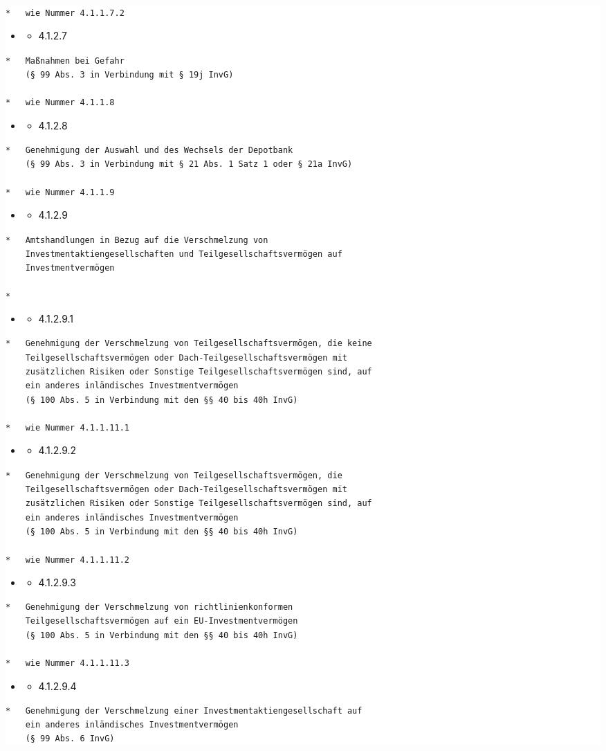     *   wie Nummer 4.1.1.7.2


*    *   4.1.2.7

    *   Maßnahmen bei Gefahr
        (§ 99 Abs. 3 in Verbindung mit § 19j InvG)

    *   wie Nummer 4.1.1.8


*    *   4.1.2.8

    *   Genehmigung der Auswahl und des Wechsels der Depotbank
        (§ 99 Abs. 3 in Verbindung mit § 21 Abs. 1 Satz 1 oder § 21a InvG)

    *   wie Nummer 4.1.1.9


*    *   4.1.2.9

    *   Amtshandlungen in Bezug auf die Verschmelzung von
        Investmentaktiengesellschaften und Teilgesellschaftsvermögen auf
        Investmentvermögen

    *

*    *   4.1.2.9.1

    *   Genehmigung der Verschmelzung von Teilgesellschaftsvermögen, die keine
        Teilgesellschaftsvermögen oder Dach-Teilgesellschaftsvermögen mit
        zusätzlichen Risiken oder Sonstige Teilgesellschaftsvermögen sind, auf
        ein anderes inländisches Investmentvermögen
        (§ 100 Abs. 5 in Verbindung mit den §§ 40 bis 40h InvG)

    *   wie Nummer 4.1.1.11.1


*    *   4.1.2.9.2

    *   Genehmigung der Verschmelzung von Teilgesellschaftsvermögen, die
        Teilgesellschaftsvermögen oder Dach-Teilgesellschaftsvermögen mit
        zusätzlichen Risiken oder Sonstige Teilgesellschaftsvermögen sind, auf
        ein anderes inländisches Investmentvermögen
        (§ 100 Abs. 5 in Verbindung mit den §§ 40 bis 40h InvG)

    *   wie Nummer 4.1.1.11.2


*    *   4.1.2.9.3

    *   Genehmigung der Verschmelzung von richtlinienkonformen
        Teilgesellschaftsvermögen auf ein EU-Investmentvermögen
        (§ 100 Abs. 5 in Verbindung mit den §§ 40 bis 40h InvG)

    *   wie Nummer 4.1.1.11.3


*    *   4.1.2.9.4

    *   Genehmigung der Verschmelzung einer Investmentaktiengesellschaft auf
        ein anderes inländisches Investmentvermögen
        (§ 99 Abs. 6 InvG)
